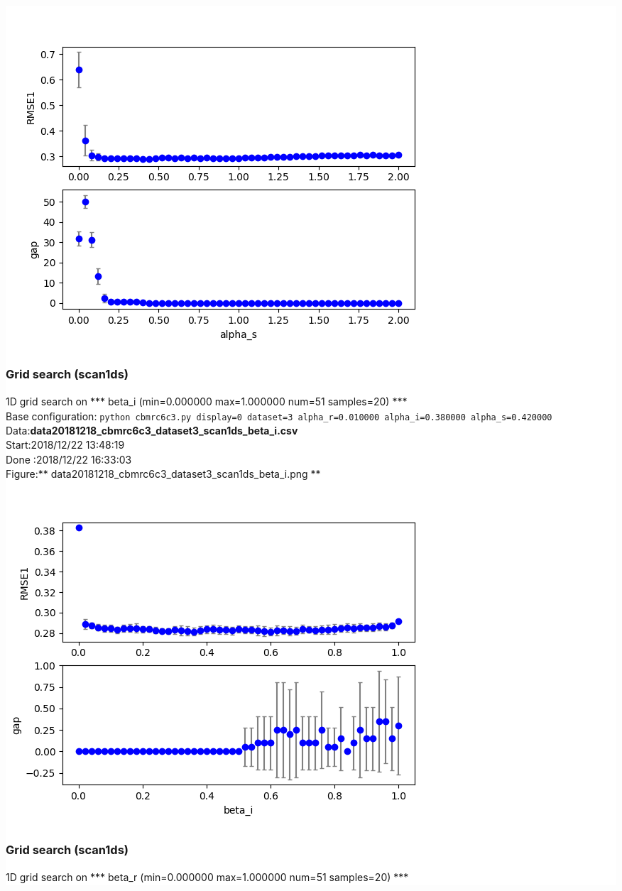 ![](data20181218_cbmrc6c3_dataset3_scan1ds_alpha_s.png)  
### Grid search (scan1ds) 
1D grid search on *** beta_i (min=0.000000 max=1.000000 num=51 samples=20) ***  
Base configuration: `python cbmrc6c3.py display=0 dataset=3 alpha_r=0.010000 alpha_i=0.380000 alpha_s=0.420000 `  
Data:**data20181218_cbmrc6c3_dataset3_scan1ds_beta_i.csv**  
Start:2018/12/22 13:48:19  
Done :2018/12/22 16:33:03  
Figure:** data20181218_cbmrc6c3_dataset3_scan1ds_beta_i.png **  
![](data20181218_cbmrc6c3_dataset3_scan1ds_beta_i.png)  
### Grid search (scan1ds) 
1D grid search on *** beta_r (min=0.000000 max=1.000000 num=51 samples=20) ***  